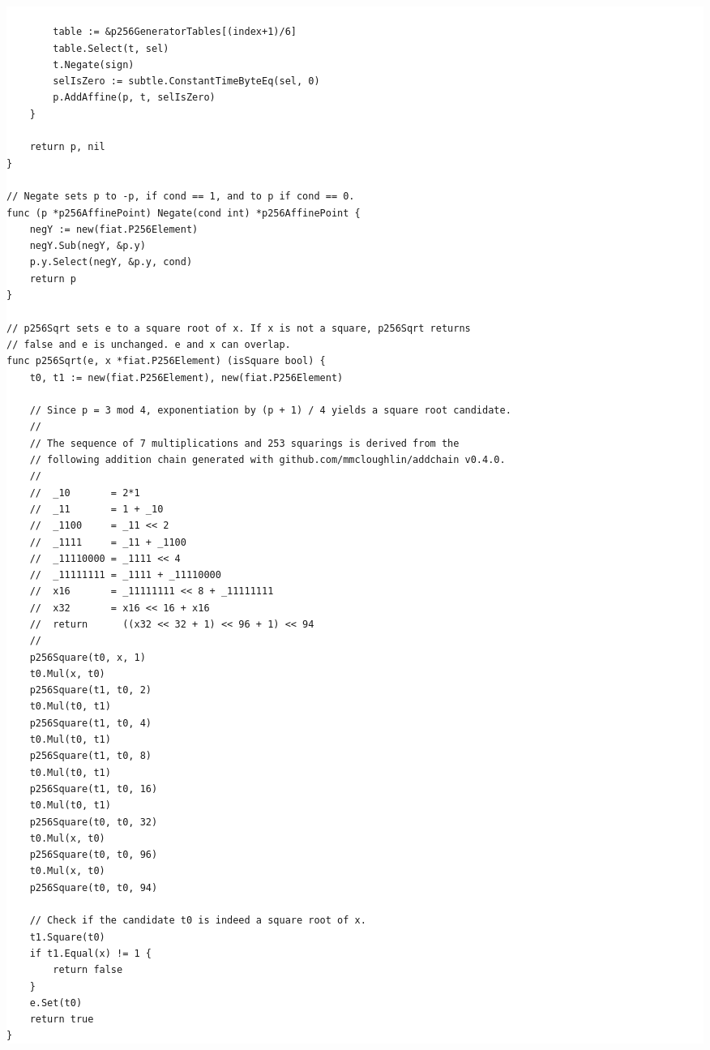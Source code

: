 ```

		table := &p256GeneratorTables[(index+1)/6]
		table.Select(t, sel)
		t.Negate(sign)
		selIsZero := subtle.ConstantTimeByteEq(sel, 0)
		p.AddAffine(p, t, selIsZero)
	}

	return p, nil
}

// Negate sets p to -p, if cond == 1, and to p if cond == 0.
func (p *p256AffinePoint) Negate(cond int) *p256AffinePoint {
	negY := new(fiat.P256Element)
	negY.Sub(negY, &p.y)
	p.y.Select(negY, &p.y, cond)
	return p
}

// p256Sqrt sets e to a square root of x. If x is not a square, p256Sqrt returns
// false and e is unchanged. e and x can overlap.
func p256Sqrt(e, x *fiat.P256Element) (isSquare bool) {
	t0, t1 := new(fiat.P256Element), new(fiat.P256Element)

	// Since p = 3 mod 4, exponentiation by (p + 1) / 4 yields a square root candidate.
	//
	// The sequence of 7 multiplications and 253 squarings is derived from the
	// following addition chain generated with github.com/mmcloughlin/addchain v0.4.0.
	//
	//	_10       = 2*1
	//	_11       = 1 + _10
	//	_1100     = _11 << 2
	//	_1111     = _11 + _1100
	//	_11110000 = _1111 << 4
	//	_11111111 = _1111 + _11110000
	//	x16       = _11111111 << 8 + _11111111
	//	x32       = x16 << 16 + x16
	//	return      ((x32 << 32 + 1) << 96 + 1) << 94
	//
	p256Square(t0, x, 1)
	t0.Mul(x, t0)
	p256Square(t1, t0, 2)
	t0.Mul(t0, t1)
	p256Square(t1, t0, 4)
	t0.Mul(t0, t1)
	p256Square(t1, t0, 8)
	t0.Mul(t0, t1)
	p256Square(t1, t0, 16)
	t0.Mul(t0, t1)
	p256Square(t0, t0, 32)
	t0.Mul(x, t0)
	p256Square(t0, t0, 96)
	t0.Mul(x, t0)
	p256Square(t0, t0, 94)

	// Check if the candidate t0 is indeed a square root of x.
	t1.Square(t0)
	if t1.Equal(x) != 1 {
		return false
	}
	e.Set(t0)
	return true
}
```